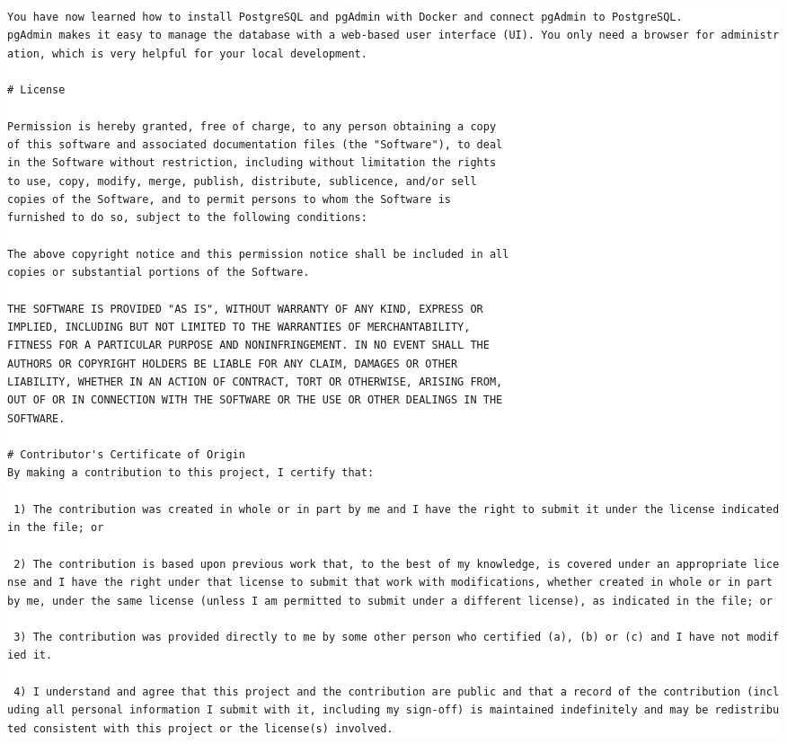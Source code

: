 ```
You have now learned how to install PostgreSQL and pgAdmin with Docker and connect pgAdmin to PostgreSQL.
pgAdmin makes it easy to manage the database with a web-based user interface (UI). You only need a browser for administration, which is very helpful for your local development.

# License

Permission is hereby granted, free of charge, to any person obtaining a copy
of this software and associated documentation files (the "Software"), to deal
in the Software without restriction, including without limitation the rights
to use, copy, modify, merge, publish, distribute, sublicence, and/or sell
copies of the Software, and to permit persons to whom the Software is
furnished to do so, subject to the following conditions:

The above copyright notice and this permission notice shall be included in all
copies or substantial portions of the Software.

THE SOFTWARE IS PROVIDED "AS IS", WITHOUT WARRANTY OF ANY KIND, EXPRESS OR
IMPLIED, INCLUDING BUT NOT LIMITED TO THE WARRANTIES OF MERCHANTABILITY,
FITNESS FOR A PARTICULAR PURPOSE AND NONINFRINGEMENT. IN NO EVENT SHALL THE
AUTHORS OR COPYRIGHT HOLDERS BE LIABLE FOR ANY CLAIM, DAMAGES OR OTHER
LIABILITY, WHETHER IN AN ACTION OF CONTRACT, TORT OR OTHERWISE, ARISING FROM,
OUT OF OR IN CONNECTION WITH THE SOFTWARE OR THE USE OR OTHER DEALINGS IN THE
SOFTWARE.

# Contributor's Certificate of Origin
By making a contribution to this project, I certify that:

 1) The contribution was created in whole or in part by me and I have the right to submit it under the license indicated in the file; or

 2) The contribution is based upon previous work that, to the best of my knowledge, is covered under an appropriate license and I have the right under that license to submit that work with modifications, whether created in whole or in part by me, under the same license (unless I am permitted to submit under a different license), as indicated in the file; or

 3) The contribution was provided directly to me by some other person who certified (a), (b) or (c) and I have not modified it.

 4) I understand and agree that this project and the contribution are public and that a record of the contribution (including all personal information I submit with it, including my sign-off) is maintained indefinitely and may be redistributed consistent with this project or the license(s) involved.

